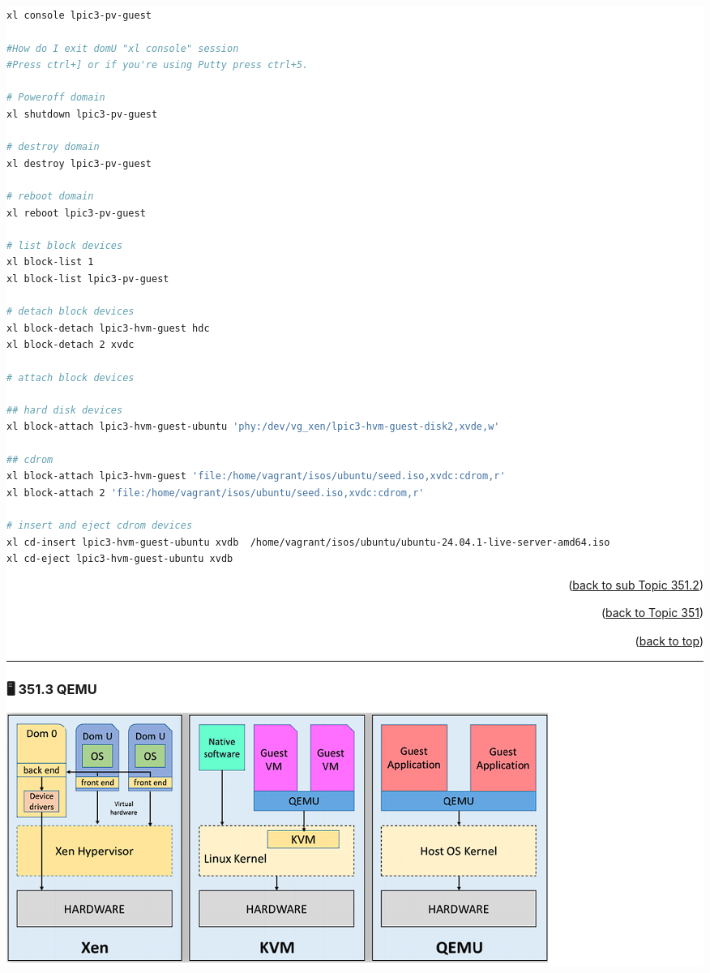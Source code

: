 ```sh
xl console lpic3-pv-guest

#How do I exit domU "xl console" session
#Press ctrl+] or if you're using Putty press ctrl+5.

# Poweroff domain
xl shutdown lpic3-pv-guest

# destroy domain
xl destroy lpic3-pv-guest

# reboot domain
xl reboot lpic3-pv-guest

# list block devices
xl block-list 1
xl block-list lpic3-pv-guest

# detach block devices
xl block-detach lpic3-hvm-guest hdc
xl block-detach 2 xvdc

# attach block devices

## hard disk devices
xl block-attach lpic3-hvm-guest-ubuntu 'phy:/dev/vg_xen/lpic3-hvm-guest-disk2,xvde,w'

## cdrom
xl block-attach lpic3-hvm-guest 'file:/home/vagrant/isos/ubuntu/seed.iso,xvdc:cdrom,r'
xl block-attach 2 'file:/home/vagrant/isos/ubuntu/seed.iso,xvdc:cdrom,r'

# insert and eject cdrom devices
xl cd-insert lpic3-hvm-guest-ubuntu xvdb  /home/vagrant/isos/ubuntu/ubuntu-24.04.1-live-server-amd64.iso
xl cd-eject lpic3-hvm-guest-ubuntu xvdb
```

<p align="right">(<a href="#topic-351.2">back to sub Topic 351.2</a>)</p>
<p align="right">(<a href="#topic-351">back to Topic 351</a>)</p>
<p align="right">(<a href="#readme-top">back to top</a>)</p>

---

<a name="topic-351.3"></a>

### 🖥️ 351.3 QEMU

![xen-kvm-qemu](/images/xen-kvm-qemu.png)

